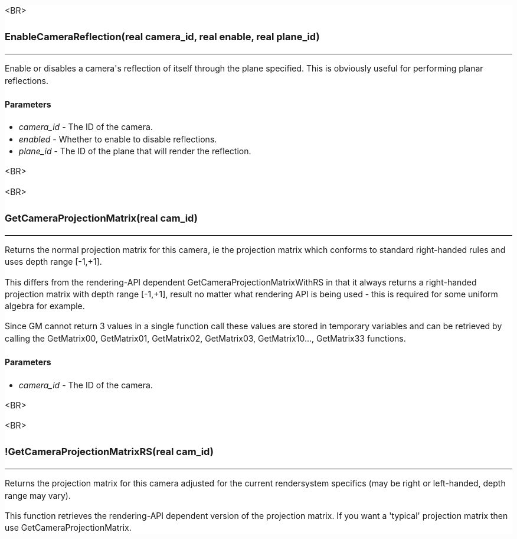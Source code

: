 


&lt;BR&gt;


### EnableCameraReflection(real camera\_id, real enable, real plane\_id) ###

---

Enable or disables a camera's reflection of itself through the plane specified.  This is obviously useful for performing planar reflections.
#### Parameters ####
  * _camera\_id_ - The ID of the camera.
  * _enabled_ - Whether to enable to disable reflections.
  * _plane\_id_ - The ID of the plane that will render the reflection.


&lt;BR&gt;




&lt;BR&gt;


### GetCameraProjectionMatrix(real cam\_id) ###

---

Returns the normal projection matrix for this camera, ie the projection matrix which conforms to standard right-handed rules and uses depth range [-1,+1].

This differs from the rendering-API dependent GetCameraProjectionMatrixWithRS in that it always returns a right-handed projection matrix with depth range [-1,+1], result no matter what rendering API is being used - this is required for some uniform algebra for example.

Since GM cannot return 3 values in a single function call these values are stored in temporary variables and can be retrieved by calling the GetMatrix00, GetMatrix01, GetMatrix02, GetMatrix03, GetMatrix10..., GetMatrix33 functions.
#### Parameters ####
  * _camera\_id_ - The ID of the camera.


&lt;BR&gt;




&lt;BR&gt;


### !GetCameraProjectionMatrixRS(real cam\_id) ###

---

Returns the projection matrix for this camera adjusted for the current rendersystem specifics (may be right or left-handed, depth range may vary).

This function retrieves the rendering-API dependent version of the projection matrix. If you want a 'typical' projection matrix then use GetCameraProjectionMatrix.
